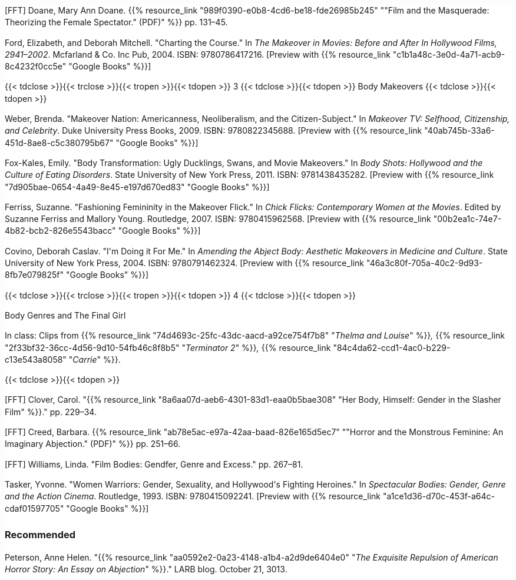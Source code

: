 \[FFT\] Doane, Mary Ann Doane. {{% resource_link "989f0390-e0b8-4cd6-be18-fde26985b245" "\"Film and the Masquerade: Theorizing the Female Spectator.\" (PDF)" %}} pp. 131–45.

Ford, Elizabeth, and Deborah Mitchell. "Charting the Course." In *The Makeover in Movies: Before and After In Hollywood Films, 2941–2002*. Mcfarland & Co. Inc Pub, 2004. ISBN: 9780786417216. \[Preview with {{% resource_link "c1b1a48c-3e0d-4a71-acb9-8c4232f0cc5e" "Google Books" %}}\]

{{< tdclose >}}{{< trclose >}}{{< tropen >}}{{< tdopen >}}
3
{{< tdclose >}}{{< tdopen >}}
Body Makeovers
{{< tdclose >}}{{< tdopen >}}

Weber, Brenda. "Makeover Nation: Americanness, Neoliberalism, and the Citizen-Subject." In *Makeover TV: Selfhood, Citizenship, and Celebrity*. Duke University Press Books, 2009. ISBN: 9780822345688. \[Preview with {{% resource_link "40ab745b-33a6-451d-8ae8-c5c380795b67" "Google Books" %}}\]

Fox-Kales, Emily. "Body Transformation: Ugly Ducklings, Swans, and Movie Makeovers." In *Body Shots: Hollywood and the Culture of Eating Disorders*. State University of New York Press, 2011. ISBN: 9781438435282. \[Preview with {{% resource_link "7d905bae-0654-4a49-8e45-e197d670ed83" "Google Books" %}}\]

Ferriss, Suzanne. "Fashioning Femininity in the Makeover Flick." In *Chick Flicks: Contemporary Women at the Movies*. Edited by Suzanne Ferriss and Mallory Young. Routledge, 2007. ISBN: 9780415962568. \[Preview with {{% resource_link "00b2ea1c-74e7-4b82-bcb2-826e5543bacc" "Google Books" %}}\]

Covino, Deborah Caslav. "I'm Doing it For Me." In *Amending the Abject Body: Aesthetic Makeovers in Medicine and Culture*. State University of New York Press, 2004. ISBN: 9780791462324. \[Preview with {{% resource_link "46a3c80f-705a-40c2-9d93-8fb7e079825f" "Google Books" %}}\]

{{< tdclose >}}{{< trclose >}}{{< tropen >}}{{< tdopen >}}
4
{{< tdclose >}}{{< tdopen >}}

Body Genres and The Final Girl

In class: Clips from {{% resource_link "74d4693c-25fc-43dc-aacd-a92ce754f7b8" "*Thelma and Louise*" %}}*,* {{% resource_link "2f33bf32-36cc-4d56-9d10-54fb46c8f8b5" "*Terminator 2*" %}}*,* {{% resource_link "84c4da62-ccd1-4ac0-b229-c13e543a8058" "*Carrie*" %}}.

{{< tdclose >}}{{< tdopen >}}

\[FFT\] Clover, Carol. "{{% resource_link "8a6aa07d-aeb6-4301-83d1-eaa0b5bae308" "Her Body, Himself: Gender in the Slasher Film" %}}." pp. 229–34.

\[FFT\] Creed, Barbara. {{% resource_link "ab78e5ac-e97a-42aa-baad-826e165d5ec7" "\"Horror and the Monstrous Feminine: An Imaginary Abjection.\" (PDF)" %}} pp. 251–66.

\[FFT\] Williams, Linda. "Film Bodies: Gendfer, Genre and Excess." pp. 267–81.

Tasker, Yvonne. "Women Warriors: Gender, Sexuality, and Hollywood's Fighting Heroines." In *Spectacular Bodies: Gender, Genre and the Action Cinema*. Routledge, 1993. ISBN: 9780415092241. \[Preview with {{% resource_link "a1ce1d36-d70c-453f-a64c-cdaf01597705" "Google Books" %}}\]

### Recommended

Peterson, Anne Helen. "{{% resource_link "aa0592e2-0a23-4148-a1b4-a2d9de6404e0" "*The Exquisite Repulsion of American Horror Story: An Essay on Abjection*" %}}." LARB blog. October 21, 3013.
